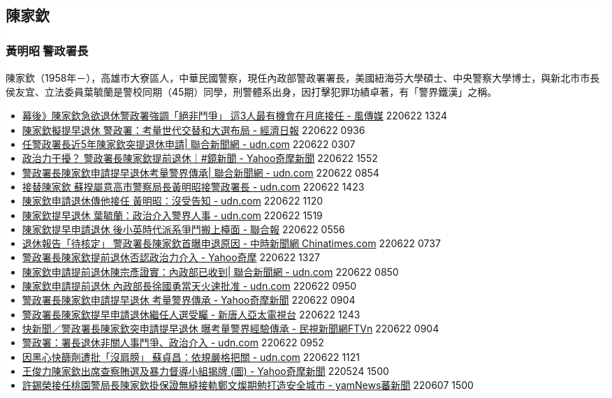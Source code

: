 ## 陳家欽

### 黃明昭 警政署長

陳家欽（1958年－），高雄市大寮區人，中華民國警察，現任內政部警政署署長，美國紐海芬大學碩士、中央警察大學博士，與新北市市長侯友宜、立法委員葉毓蘭是警校同期（45期）同學，刑警體系出身，因打擊犯罪功績卓著，有「警界鐵漢」之稱。
- [幕後》陳家欽急欲退休警政署強調「絕非鬥爭」 這3人最有機會在月底接任 - 風傳媒](https://www.storm.mg/article/4390338 "幕後》陳家欽急欲退休警政署強調「絕非鬥爭」 這3人最有機會在月底接任 - 風傳媒") 220622 1324
- [陳家欽擬提早退休 警政署：考量世代交替和大選布局 - 經濟日報](https://money.udn.com/money/story/7307/6405988 "陳家欽擬提早退休 警政署：考量世代交替和大選布局 - 經濟日報") 220622 0936
- [任警政署長近5年陳家欽突提退休申請| 聯合新聞網 - udn.com](https://udn.com/news/story/6656/6405686?from=udn_ch2_menu_v2_main_cate "任警政署長近5年陳家欽突提退休申請| 聯合新聞網 - udn.com") 220622 0307
- [政治力干擾？ 警政署長陳家欽提前退休｜#鏡新聞 - Yahoo奇摩新聞](https://tw.news.yahoo.com/%E6%94%BF%E6%B2%BB%E5%8A%9B%E5%B9%B2%E6%93%BE-%E8%AD%A6%E6%94%BF%E7%BD%B2%E9%95%B7%E9%99%B3%E5%AE%B6%E6%AC%BD%E6%8F%90%E5%89%8D%E9%80%80%E4%BC%91-%E9%8F%A1%E6%96%B0%E8%81%9E-075208113.html "政治力干擾？ 警政署長陳家欽提前退休｜#鏡新聞 - Yahoo奇摩新聞") 220622 1552
- [警政署長陳家欽申請提早退休考量警界傳承| 聯合新聞網 - udn.com](https://udn.com/news/story/6656/6405916 "警政署長陳家欽申請提早退休考量警界傳承| 聯合新聞網 - udn.com") 220622 0854
- [接替陳家欽 蘇揆屬意高市警察局長黃明昭接警政署長 - udn.com](https://udn.com/news/story/6656/6407043?from=udn-ch1_breaknews-1-cate1-news "接替陳家欽 蘇揆屬意高市警察局長黃明昭接警政署長 - udn.com") 220622 1423
- [陳家欽申請退休傳他接任 黃明昭：沒受告知 - udn.com](https://udn.com/news/story/6656/6406299?from=udn-catebreaknews_ch2 "陳家欽申請退休傳他接任 黃明昭：沒受告知 - udn.com") 220622 1120
- [陳家欽提早退休 葉毓蘭：政治介入警界人事 - udn.com](https://udn.com/news/story/6656/6407211?from=udn-catelistnews_ch2 "陳家欽提早退休 葉毓蘭：政治介入警界人事 - udn.com") 220622 1519
- [陳家欽提早申請退休 後小英時代派系爭鬥搬上檯面 - 聯合報](https://vip.udn.com/vip/story/122365/6405696 "陳家欽提早申請退休 後小英時代派系爭鬥搬上檯面 - 聯合報") 220622 0556
- [退休報告「待核定」 警政署長陳家欽首曝申退原因 - 中時新聞網 Chinatimes.com](https://www.chinatimes.com/realtimenews/20220622000989-260402?ctrack=pc_society_headl_p01 "退休報告「待核定」 警政署長陳家欽首曝申退原因 - 中時新聞網 Chinatimes.com") 220622 0737
- [警政署長陳家欽提前退休否認政治力介入 - Yahoo奇摩](https://tw.yahoo.com/tv/%E8%AD%A6%E6%94%BF%E7%BD%B2%E9%95%B7%E9%99%B3%E5%AE%B6%E6%AC%BD%E6%8F%90%E5%89%8D%E9%80%80%E4%BC%91-%E5%90%A6%E8%AA%8D%E6%94%BF%E6%B2%BB%E5%8A%9B%E4%BB%8B%E5%85%A5-050700429.html?chat=1 "警政署長陳家欽提前退休否認政治力介入 - Yahoo奇摩") 220622 1327
- [陳家欽申請提前退休陳宗彥證實：內政部已收到| 聯合新聞網 - udn.com](https://udn.com/news/story/6656/6405908?from=udn-ch1_breaknews-1-cate1-news "陳家欽申請提前退休陳宗彥證實：內政部已收到| 聯合新聞網 - udn.com") 220622 0850
- [陳家欽申請提前退休 內政部長徐國勇當天火速批准 - udn.com](https://udn.com/news/story/6656/6406014?from=udn-ch1_breaknews-1-cate1-news "陳家欽申請提前退休 內政部長徐國勇當天火速批准 - udn.com") 220622 0950
- [警政署長陳家欽申請提早退休 考量警界傳承 - Yahoo奇摩新聞](https://tw.news.yahoo.com/%E8%AD%A6%E6%94%BF%E7%BD%B2%E9%95%B7%E9%99%B3%E5%AE%B6%E6%AC%BD%E7%94%B3%E8%AB%8B%E6%8F%90%E6%97%A9%E9%80%80%E4%BC%91-%E8%80%83%E9%87%8F%E8%AD%A6%E7%95%8C%E5%82%B3%E6%89%BF-004010627.html "警政署長陳家欽申請提早退休 考量警界傳承 - Yahoo奇摩新聞") 220622 0904
- [警政署長陳家欽提早申請退休繼任人選受矚 - 新唐人亞太電視台](https://www.ntdtv.com.tw/b5/20220622/video/332611.html?%E8%AD%A6%E6%94%BF%E7%BD%B2%E9%95%B7%E9%99%B3%E5%AE%B6%E6%AC%BD%E6%8F%90%E6%97%A9%E7%94%B3%E8%AB%8B%E9%80%80%E4%BC%91%20%E7%B9%BC%E4%BB%BB%E4%BA%BA%E9%81%B8%E5%8F%97%E7%9F%9A "警政署長陳家欽提早申請退休繼任人選受矚 - 新唐人亞太電視台") 220622 1243
- [快新聞／警政署長陳家欽突申請提早退休 曝考量警界經驗傳承 - 民視新聞網FTVn](https://www.ftvnews.com.tw/news/detail/2022622W0024 "快新聞／警政署長陳家欽突申請提早退休 曝考量警界經驗傳承 - 民視新聞網FTVn") 220622 0904
- [警政署：署長退休非關人事鬥爭、政治介入 - udn.com](https://udn.com/news/story/6656/6406017 "警政署：署長退休非關人事鬥爭、政治介入 - udn.com") 220622 0952
- [因黑心快篩劑遭批「沒肩膀」 蘇貞昌：依規嚴格把關 - udn.com](https://udn.com/news/story/6656/6406306?from=udn-catebreaknews_ch2 "因黑心快篩劑遭批「沒肩膀」 蘇貞昌：依規嚴格把關 - udn.com") 220622 1121
- [王俊力陳家欽出席查察賄選及暴力督導小組揭牌 (圖) - Yahoo奇摩新聞](https://tw.news.yahoo.com/%E7%8E%8B%E4%BF%8A%E5%8A%9B%E9%99%B3%E5%AE%B6%E6%AC%BD%E5%87%BA%E5%B8%AD%E6%9F%A5%E5%AF%9F%E8%B3%84%E9%81%B8%E5%8F%8A%E6%9A%B4%E5%8A%9B%E7%9D%A3%E5%B0%8E%E5%B0%8F%E7%B5%84%E6%8F%AD%E7%89%8C-%E5%9C%96-051835055.html "王俊力陳家欽出席查察賄選及暴力督導小組揭牌 (圖) - Yahoo奇摩新聞") 220524 1500
- [許錫榮接任桃園警局長陳家欽掛保證無縫接軌鄭文燦期勉打造安全城市 - yamNews蕃新聞](https://n.yam.com/Article/20220607126730 "許錫榮接任桃園警局長陳家欽掛保證無縫接軌鄭文燦期勉打造安全城市 - yamNews蕃新聞") 220607 1500
